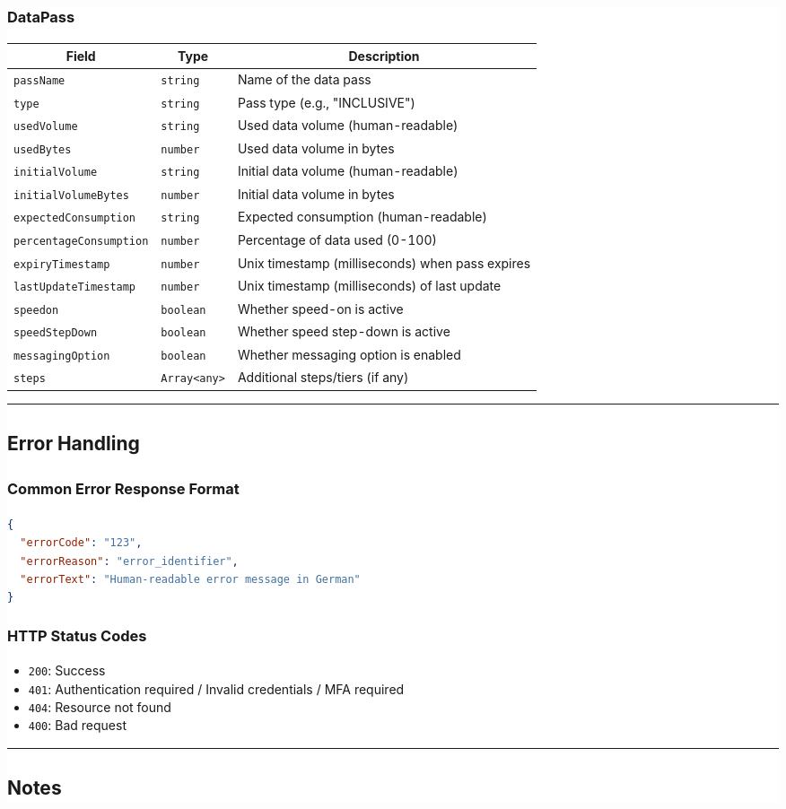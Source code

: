 ### DataPass
| Field | Type | Description |
|-------|------|-------------|
| `passName` | `string` | Name of the data pass |
| `type` | `string` | Pass type (e.g., "INCLUSIVE") |
| `usedVolume` | `string` | Used data volume (human-readable) |
| `usedBytes` | `number` | Used data volume in bytes |
| `initialVolume` | `string` | Initial data volume (human-readable) |
| `initialVolumeBytes` | `number` | Initial data volume in bytes |
| `expectedConsumption` | `string` | Expected consumption (human-readable) |
| `percentageConsumption` | `number` | Percentage of data used (0-100) |
| `expiryTimestamp` | `number` | Unix timestamp (milliseconds) when pass expires |
| `lastUpdateTimestamp` | `number` | Unix timestamp (milliseconds) of last update |
| `speedon` | `boolean` | Whether speed-on is active |
| `speedStepDown` | `boolean` | Whether speed step-down is active |
| `messagingOption` | `boolean` | Whether messaging option is enabled |
| `steps` | `Array<any>` | Additional steps/tiers (if any) |

---

## Error Handling

### Common Error Response Format
```json
{
  "errorCode": "123",
  "errorReason": "error_identifier",
  "errorText": "Human-readable error message in German"
}
```

### HTTP Status Codes
- `200`: Success
- `401`: Authentication required / Invalid credentials / MFA required
- `404`: Resource not found
- `400`: Bad request

---

## Notes
